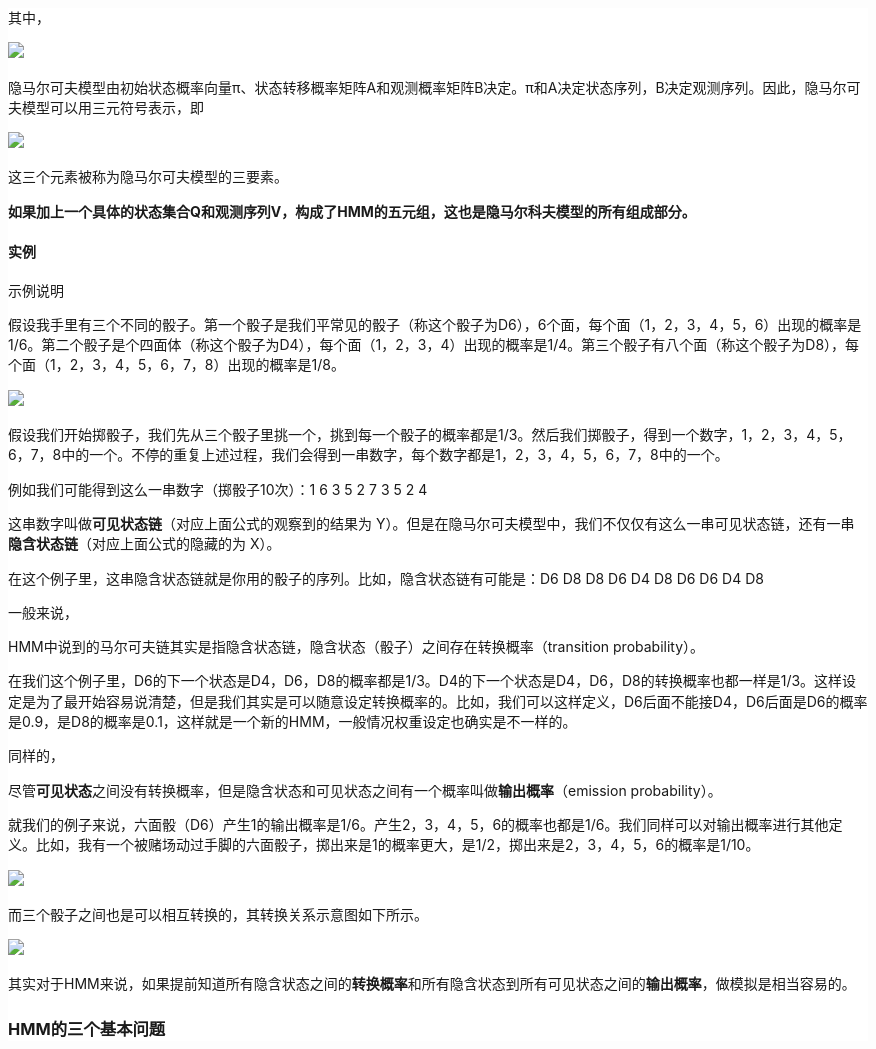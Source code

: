 其中，

![](F:\git\nlp\算法\images\隐马尔科夫模型(HMM)\v2-cda60d7c046fd267f950d6e99047de81_hd.png)

隐马尔可夫模型由初始状态概率向量π、状态转移概率矩阵A和观测概率矩阵B决定。π和A决定状态序列，B决定观测序列。因此，隐马尔可夫模型可以用三元符号表示，即

![](F:\git\nlp\算法\images\隐马尔科夫模型(HMM)\v2-4a86b85795372150dc36a28b10802a76_hd.png)

这三个元素被称为隐马尔可夫模型的三要素。

**如果加上一个具体的状态集合Q和观测序列V，构成了HMM的五元组，这也是隐马尔科夫模型的所有组成部分。**

#### 实例

示例说明

假设我手里有三个不同的骰子。第一个骰子是我们平常见的骰子（称这个骰子为D6），6个面，每个面（1，2，3，4，5，6）出现的概率是1/6。第二个骰子是个四面体（称这个骰子为D4），每个面（1，2，3，4）出现的概率是1/4。第三个骰子有八个面（称这个骰子为D8），每个面（1，2，3，4，5，6，7，8）出现的概率是1/8。 

![](F:\git\nlp\算法\images\隐马尔科夫模型(HMM)\20160901150019846.jpg)



假设我们开始掷骰子，我们先从三个骰子里挑一个，挑到每一个骰子的概率都是1/3。然后我们掷骰子，得到一个数字，1，2，3，4，5，6，7，8中的一个。不停的重复上述过程，我们会得到一串数字，每个数字都是1，2，3，4，5，6，7，8中的一个。

例如我们可能得到这么一串数字（掷骰子10次）：1 6 3 5 2 7 3 5 2 4

这串数字叫做**可见状态链**（对应上面公式的观察到的结果为 Y）。但是在隐马尔可夫模型中，我们不仅仅有这么一串可见状态链，还有一串**隐含状态链**（对应上面公式的隐藏的为 X）。

在这个例子里，这串隐含状态链就是你用的骰子的序列。比如，隐含状态链有可能是：D6 D8 D8 D6 D4 D8 D6 D6 D4 D8

一般来说，

HMM中说到的马尔可夫链其实是指隐含状态链，隐含状态（骰子）之间存在转换概率（transition probability）。

在我们这个例子里，D6的下一个状态是D4，D6，D8的概率都是1/3。D4的下一个状态是D4，D6，D8的转换概率也都一样是1/3。这样设定是为了最开始容易说清楚，但是我们其实是可以随意设定转换概率的。比如，我们可以这样定义，D6后面不能接D4，D6后面是D6的概率是0.9，是D8的概率是0.1，这样就是一个新的HMM，一般情况权重设定也确实是不一样的。

同样的，

尽管**可见状态**之间没有转换概率，但是隐含状态和可见状态之间有一个概率叫做**输出概率**（emission probability）。

就我们的例子来说，六面骰（D6）产生1的输出概率是1/6。产生2，3，4，5，6的概率也都是1/6。我们同样可以对输出概率进行其他定义。比如，我有一个被赌场动过手脚的六面骰子，掷出来是1的概率更大，是1/2，掷出来是2，3，4，5，6的概率是1/10。

![](F:\git\nlp\算法\images\隐马尔科夫模型(HMM)\20160901150419179.jpg)

而三个骰子之间也是可以相互转换的，其转换关系示意图如下所示。



![](F:\git\nlp\算法\images\隐马尔科夫模型(HMM)\20160901150428725.jpg)



其实对于HMM来说，如果提前知道所有隐含状态之间的**转换概率**和所有隐含状态到所有可见状态之间的**输出概率**，做模拟是相当容易的。



### HMM的三个基本问题
